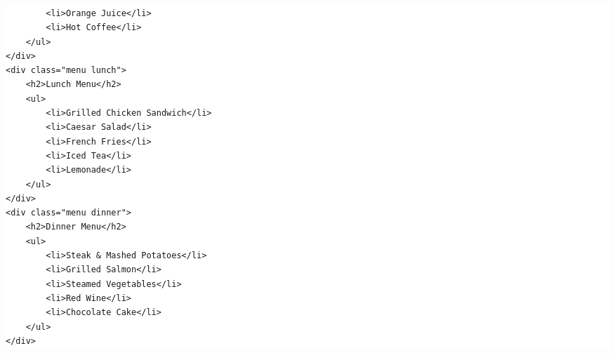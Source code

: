             <li>Orange Juice</li>
            <li>Hot Coffee</li>
        </ul>
    </div>
    <div class="menu lunch">
        <h2>Lunch Menu</h2>
        <ul>
            <li>Grilled Chicken Sandwich</li>
            <li>Caesar Salad</li>
            <li>French Fries</li>
            <li>Iced Tea</li>
            <li>Lemonade</li>
        </ul>
    </div>
    <div class="menu dinner">
        <h2>Dinner Menu</h2>
        <ul>
            <li>Steak & Mashed Potatoes</li>
            <li>Grilled Salmon</li>
            <li>Steamed Vegetables</li>
            <li>Red Wine</li>
            <li>Chocolate Cake</li>
        </ul>
    </div>
</body>
